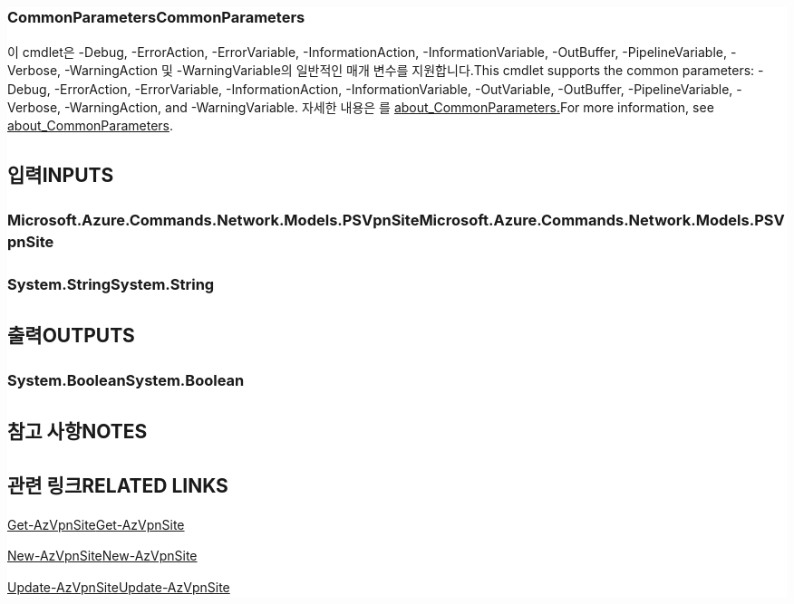 ### <span data-ttu-id="d1d23-138">CommonParameters</span><span class="sxs-lookup"><span data-stu-id="d1d23-138">CommonParameters</span></span>
<span data-ttu-id="d1d23-139">이 cmdlet은 -Debug, -ErrorAction, -ErrorVariable, -InformationAction, -InformationVariable, -OutBuffer, -PipelineVariable, -Verbose, -WarningAction 및 -WarningVariable의 일반적인 매개 변수를 지원합니다.</span><span class="sxs-lookup"><span data-stu-id="d1d23-139">This cmdlet supports the common parameters: -Debug, -ErrorAction, -ErrorVariable, -InformationAction, -InformationVariable, -OutVariable, -OutBuffer, -PipelineVariable, -Verbose, -WarningAction, and -WarningVariable.</span></span> <span data-ttu-id="d1d23-140">자세한 내용은 를 [about_CommonParameters.](http://go.microsoft.com/fwlink/?LinkID=113216)</span><span class="sxs-lookup"><span data-stu-id="d1d23-140">For more information, see [about_CommonParameters](http://go.microsoft.com/fwlink/?LinkID=113216).</span></span>

## <span data-ttu-id="d1d23-141">입력</span><span class="sxs-lookup"><span data-stu-id="d1d23-141">INPUTS</span></span>

### <span data-ttu-id="d1d23-142">Microsoft.Azure.Commands.Network.Models.PSVpnSite</span><span class="sxs-lookup"><span data-stu-id="d1d23-142">Microsoft.Azure.Commands.Network.Models.PSVpnSite</span></span>

### <span data-ttu-id="d1d23-143">System.String</span><span class="sxs-lookup"><span data-stu-id="d1d23-143">System.String</span></span>

## <span data-ttu-id="d1d23-144">출력</span><span class="sxs-lookup"><span data-stu-id="d1d23-144">OUTPUTS</span></span>

### <span data-ttu-id="d1d23-145">System.Boolean</span><span class="sxs-lookup"><span data-stu-id="d1d23-145">System.Boolean</span></span>

## <span data-ttu-id="d1d23-146">참고 사항</span><span class="sxs-lookup"><span data-stu-id="d1d23-146">NOTES</span></span>

## <span data-ttu-id="d1d23-147">관련 링크</span><span class="sxs-lookup"><span data-stu-id="d1d23-147">RELATED LINKS</span></span>

[<span data-ttu-id="d1d23-148">Get-AzVpnSite</span><span class="sxs-lookup"><span data-stu-id="d1d23-148">Get-AzVpnSite</span></span>](./Get-AzVpnSite.md)

[<span data-ttu-id="d1d23-149">New-AzVpnSite</span><span class="sxs-lookup"><span data-stu-id="d1d23-149">New-AzVpnSite</span></span>](./New-AzVpnSite.md)

[<span data-ttu-id="d1d23-150">Update-AzVpnSite</span><span class="sxs-lookup"><span data-stu-id="d1d23-150">Update-AzVpnSite</span></span>](./Update-AzVpnSite.md)
